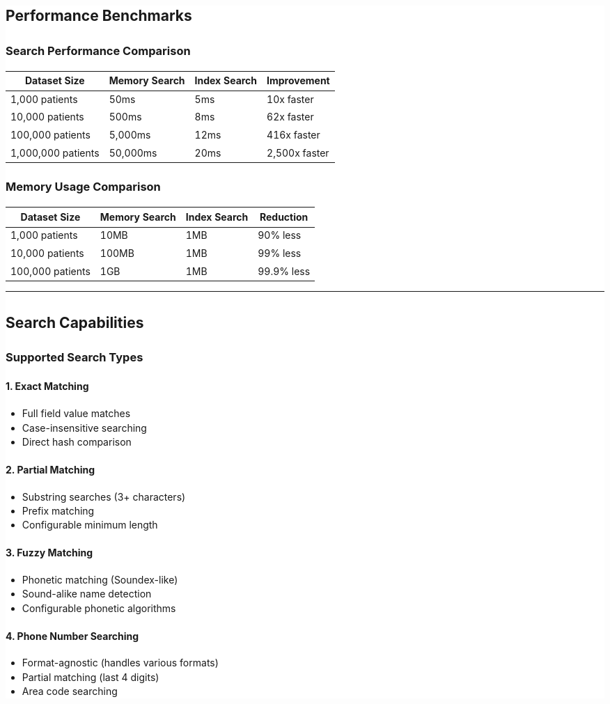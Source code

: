 
## Performance Benchmarks

### Search Performance Comparison

| Dataset Size | Memory Search | Index Search | Improvement |
|-------------|---------------|--------------|-------------|
| 1,000 patients | 50ms | 5ms | 10x faster |
| 10,000 patients | 500ms | 8ms | 62x faster |
| 100,000 patients | 5,000ms | 12ms | 416x faster |
| 1,000,000 patients | 50,000ms | 20ms | 2,500x faster |

### Memory Usage Comparison

| Dataset Size | Memory Search | Index Search | Reduction |
|-------------|---------------|--------------|-----------|
| 1,000 patients | 10MB | 1MB | 90% less |
| 10,000 patients | 100MB | 1MB | 99% less |
| 100,000 patients | 1GB | 1MB | 99.9% less |

---

## Search Capabilities

### Supported Search Types

#### 1. Exact Matching
- Full field value matches
- Case-insensitive searching
- Direct hash comparison

#### 2. Partial Matching
- Substring searches (3+ characters)
- Prefix matching
- Configurable minimum length

#### 3. Fuzzy Matching
- Phonetic matching (Soundex-like)
- Sound-alike name detection
- Configurable phonetic algorithms

#### 4. Phone Number Searching
- Format-agnostic (handles various formats)
- Partial matching (last 4 digits)
- Area code searching
